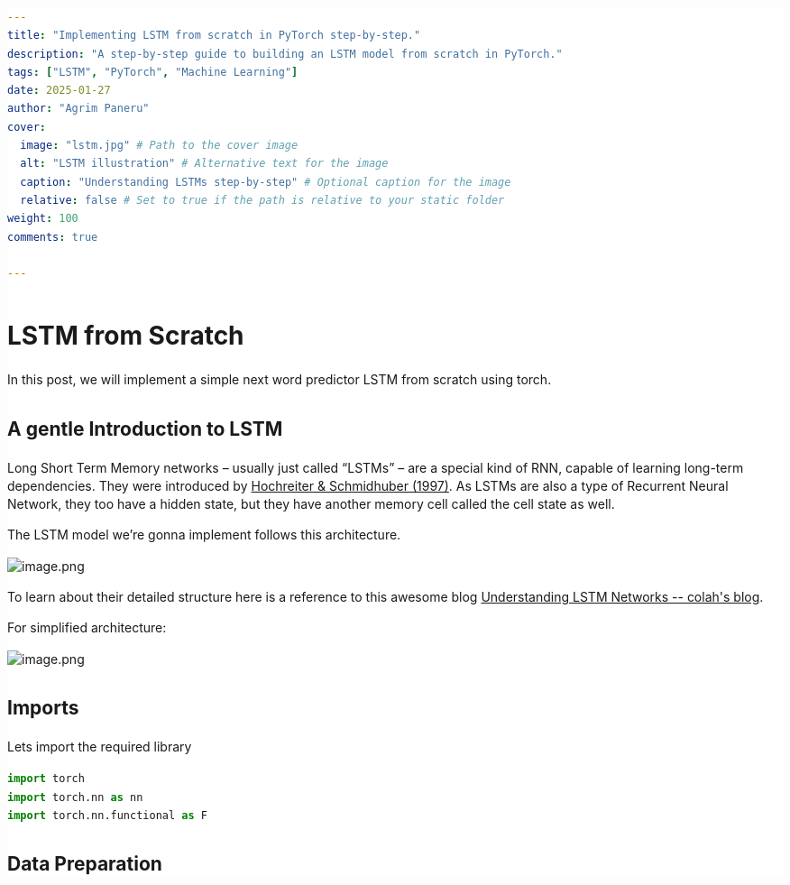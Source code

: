 ```yaml
---
title: "Implementing LSTM from scratch in PyTorch step-by-step."
description: "A step-by-step guide to building an LSTM model from scratch in PyTorch."
tags: ["LSTM", "PyTorch", "Machine Learning"]
date: 2025-01-27
author: "Agrim Paneru"
cover:
  image: "lstm.jpg" # Path to the cover image
  alt: "LSTM illustration" # Alternative text for the image
  caption: "Understanding LSTMs step-by-step" # Optional caption for the image
  relative: false # Set to true if the path is relative to your static folder
weight: 100
comments: true

--- 
```


# LSTM from Scratch

In this post, we will implement a simple next word predictor LSTM from scratch using torch.

## A gentle Introduction to LSTM

Long Short Term Memory networks – usually just called “LSTMs” – are a special kind of RNN, capable of learning long-term dependencies. They were introduced by [Hochreiter & Schmidhuber (1997)](http://www.bioinf.jku.at/publications/older/2604.pdf). As LSTMs are also a type of Recurrent Neural Network, they too have a hidden state, but they have another memory cell called the cell state as well.

The LSTM model we’re gonna implement follows this architecture. 

![image.png](image.png)

To learn about their detailed structure here is a reference to this awesome blog [Understanding LSTM Networks -- colah's blog](https://colah.github.io/posts/2015-08-Understanding-LSTMs/).

For simplified architecture:

![image.png](image%201.png)

## Imports

Lets import the required library

```python
import torch
import torch.nn as nn
import torch.nn.functional as F
```

## Data Preparation
